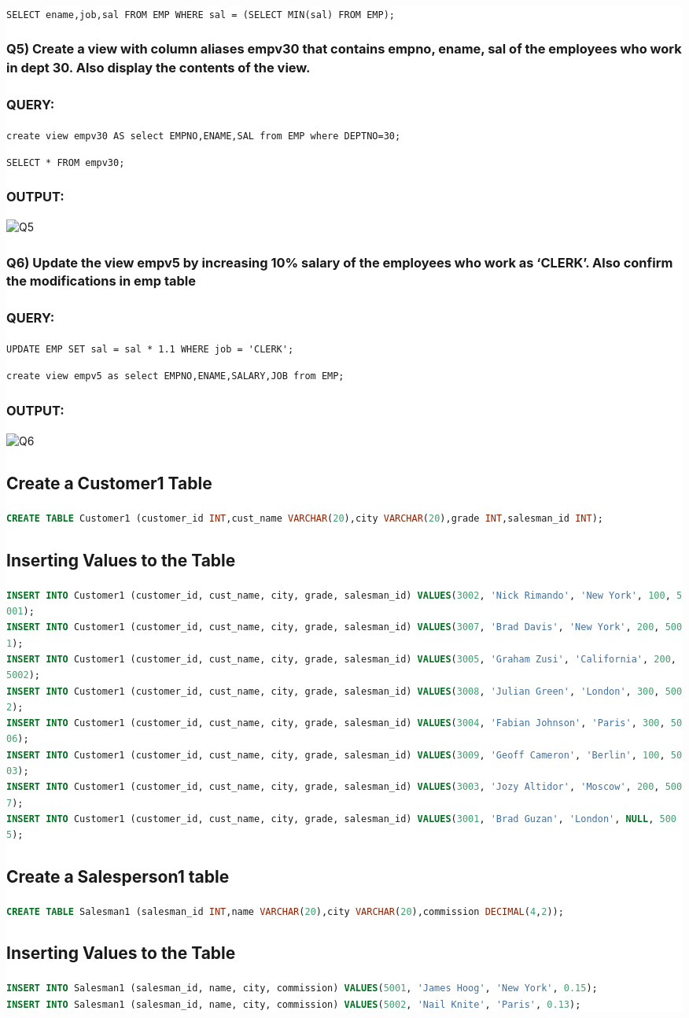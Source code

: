 ```SELECT ename,job,sal FROM EMP WHERE sal = (SELECT MIN(sal) FROM EMP);```
### Q5) Create a view with column aliases empv30 that contains empno, ename, sal of the employees who work in dept 30. Also display the contents of the view.

### QUERY:
```create view empv30 AS select EMPNO,ENAME,SAL from EMP where DEPTNO=30;```

```SELECT * FROM empv30;```

### OUTPUT:

![Q5](https://github.com/vidhyadharan-03/EX-3-SubQueries-Views-and-Joins/assets/114286357/f4383053-eca9-4bc0-b19c-b0d23696ef62)


### Q6) Update the view empv5 by increasing 10% salary of the employees who work as ‘CLERK’. Also confirm the modifications in emp table

### QUERY:
```UPDATE EMP SET sal = sal * 1.1 WHERE job = 'CLERK';```

```create view empv5 as select EMPNO,ENAME,SALARY,JOB from EMP;```

### OUTPUT:

![Q6](https://github.com/vidhyadharan-03/EX-3-SubQueries-Views-and-Joins/assets/114286357/33efdee3-1bec-48bc-9dbe-b4ec27330fcc)


## Create a Customer1 Table
```sql
CREATE TABLE Customer1 (customer_id INT,cust_name VARCHAR(20),city VARCHAR(20),grade INT,salesman_id INT);
```
## Inserting Values to the Table
```sql
INSERT INTO Customer1 (customer_id, cust_name, city, grade, salesman_id) VALUES(3002, 'Nick Rimando', 'New York', 100, 5001);
INSERT INTO Customer1 (customer_id, cust_name, city, grade, salesman_id) VALUES(3007, 'Brad Davis', 'New York', 200, 5001);
INSERT INTO Customer1 (customer_id, cust_name, city, grade, salesman_id) VALUES(3005, 'Graham Zusi', 'California', 200, 5002);
INSERT INTO Customer1 (customer_id, cust_name, city, grade, salesman_id) VALUES(3008, 'Julian Green', 'London', 300, 5002);
INSERT INTO Customer1 (customer_id, cust_name, city, grade, salesman_id) VALUES(3004, 'Fabian Johnson', 'Paris', 300, 5006);
INSERT INTO Customer1 (customer_id, cust_name, city, grade, salesman_id) VALUES(3009, 'Geoff Cameron', 'Berlin', 100, 5003);
INSERT INTO Customer1 (customer_id, cust_name, city, grade, salesman_id) VALUES(3003, 'Jozy Altidor', 'Moscow', 200, 5007);
INSERT INTO Customer1 (customer_id, cust_name, city, grade, salesman_id) VALUES(3001, 'Brad Guzan', 'London', NULL, 5005);
```
## Create a Salesperson1 table
```sql
CREATE TABLE Salesman1 (salesman_id INT,name VARCHAR(20),city VARCHAR(20),commission DECIMAL(4,2));
```
## Inserting Values to the Table
```sql
INSERT INTO Salesman1 (salesman_id, name, city, commission) VALUES(5001, 'James Hoog', 'New York', 0.15);
INSERT INTO Salesman1 (salesman_id, name, city, commission) VALUES(5002, 'Nail Knite', 'Paris', 0.13);
```